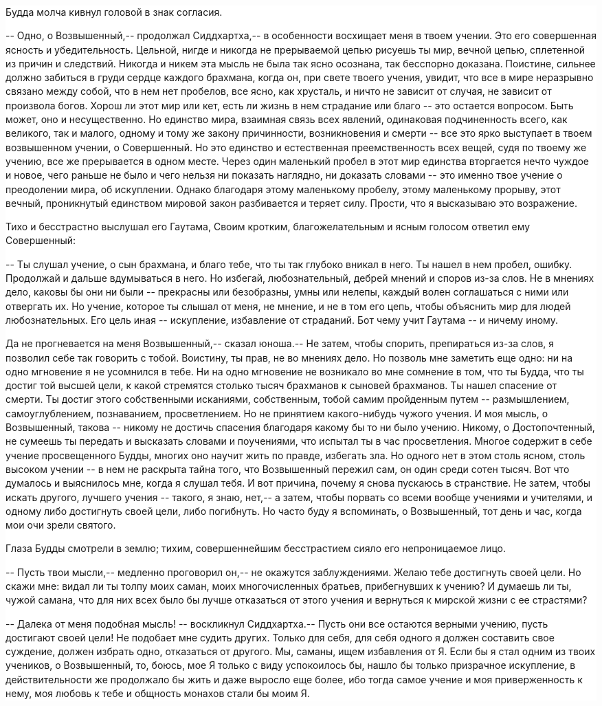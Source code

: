 Будда молча кивнул головой в знак согласия.

-- Одно, о Возвышенный,-- продолжал Сиддхартха,-- в особенности восхищает меня в твоем учении. Это его совершенная ясность и убедительность. Цельной, нигде и никогда не прерываемой цепью рисуешь ты мир, вечной цепью, сплетенной из причин и следствий. Никогда и никем эта мысль не была так ясно осознана, так бесспорно доказана. Поистине, сильнее должно забиться в груди сердце каждого брахмана, когда он, при свете твоего учения, увидит, что все в мире неразрывно связано между собой, что в нем нет пробелов, все ясно, как хрусталь, и ничто не зависит от случая, не зависит от произвола богов. Хорош ли этот мир или кет, есть ли жизнь в нем страдание или благо -- это остается вопросом. Быть может, оно и несущественно. Но единство мира, взаимная связь всех явлений, одинаковая подчиненность всего, как великого, так и малого, одному и тому же закону причинности, возникновения и смерти -- все это ярко выступает в твоем возвышенном учении, о Совершенный. Но это единство и естественная преемственность всех вещей, судя по твоему же учению, все же прерывается в одном месте. Через один маленький пробел в этот мир единства вторгается нечто чуждое и новое, чего раньше не было и чего нельзя ни показать наглядно, ни доказать словами -- это именно твое учение о преодолении мира, об искуплении. Однако благодаря этому маленькому пробелу, этому маленькому прорыву, этот вечный, проникнутый единством мировой закон разбивается и теряет силу. Прости, что я высказываю это возражение.

Тихо и бесстрастно выслушал его Гаутама, Своим кротким, благожелательным и ясным голосом ответил ему Совершенный:

-- Ты слушал учение, о сын брахмана, и благо тебе, что ты так глубоко вникал в него. Ты нашел в нем пробел, ошибку. Продолжай и дальше вдумываться в него. Но избегай, любознательный, дебрей мнений и споров из-за слов. Не в мнениях дело, каковы бы они ни были -- прекрасны или безобразны, умны или нелепы, каждый волен соглашаться с ними или отвергать их. Но учение, которое ты слышал от меня, не мнение, и не в том его цепь, чтобы объяснить мир для людей любознательных. Его цель иная -- искупление, избавление от страданий. Бот чему учит Гаутама -- и ничему иному.

Да не прогневается на меня Возвышенный,-- сказал юноша.-- Не затем, чтобы спорить, препираться из-за слов, я позволил себе так говорить с тобой. Воистину, ты прав, не во мнениях дело. Но позволь мне заметить еще одно: ни на одно мгновение я не усомнился в тебе. Ни на одно мгновение не возникало во мне сомнение в том, что ты Будда, что ты достиг той высшей цели, к какой стремятся столько тысяч брахманов к сыновей брахманов. Ты нашел спасение от смерти. Ты достиг этого собственными исканиями, собственным, тобой самим пройденным путем -- размышлением, самоуглублением, познаванием, просветлением. Но не принятием какого-нибудь чужого учения. И моя мысль, о Возвышенный, такова -- никому не достичь спасения благодаря какому бы то ни было учению. Никому, о Достопочтенный, не сумеешь ты передать и высказать словами и поучениями, что испытал ты в час просветления. Многое содержит в себе учение просвещенного Будды, многих оно научит жить по правде, избегать зла. Но одного нет в этом столь ясном, столь высоком учении -- в нем не раскрыта тайна того, что Возвышенный пережил сам, он один среди сотен тысяч. Вот что думалось и выяснилось мне, когда я слушал тебя. И вот причина, почему я снова пускаюсь в странствие. Не затем, чтобы искать другого, лучшего учения -- такого, я знаю, нет,-- а затем, чтобы порвать со всеми вообще учениями и учителями, и одному либо достигнуть своей цели, либо погибнуть. Но часто буду я вспоминать, о Возвышенный, тот день и час, когда мои очи зрели святого.

Глаза Будды смотрели в землю; тихим, совершеннейшим бесстрастием сияло его непроницаемое лицо.

-- Пусть твои мысли,-- медленно проговорил он,-- не окажутся заблуждениями. Желаю тебе достигнуть своей цели. Но скажи мне: видал ли ты толпу моих саман, моих многочисленных братьев, прибегнувших к учению? И думаешь ли ты, чужой самана, что для них всех было бы лучше отказаться от этого учения и вернуться к мирской жизни с ее страстями?

-- Далека от меня подобная мысль! -- воскликнул Сиддхартха.-- Пусть они все остаются верными учению, пусть достигают своей цели! Не подобает мне судить других. Только для себя, для себя одного я должен составить свое суждение, должен избрать одно, отказаться от другого. Мы, саманы, ищем избавления от Я. Если бы я стал одним из твоих учеников, о Возвышенный, то, боюсь, мое Я только с виду успокоилось бы, нашло бы только призрачное искупление, в действительности же продолжало бы жить и даже выросло еще более, ибо тогда самое учение и моя приверженность к нему, моя любовь к тебе и общность монахов стали бы моим Я.

